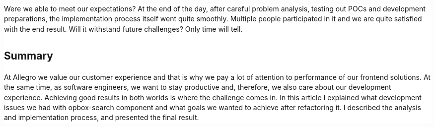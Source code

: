 

Were we able to meet our expectations? At the end of the day, after careful problem analysis, testing out POCs and
development preparations, the implementation process itself went quite smoothly. Multiple people participated in it and
we are quite satisfied with the end result. Will it withstand future challenges? Only time will tell.

## Summary

At Allegro we value our customer experience and that is why we pay a lot of attention to performance of our frontend
solutions. At the same time, as software engineers, we want to stay productive and, therefore, we also care about our
development experience. Achieving good results in both worlds is where the challenge comes in. In this article I
explained what development issues we had with opbox-search component and what goals we wanted to achieve after
refactoring it. I described the analysis and implementation process, and presented the final result.
